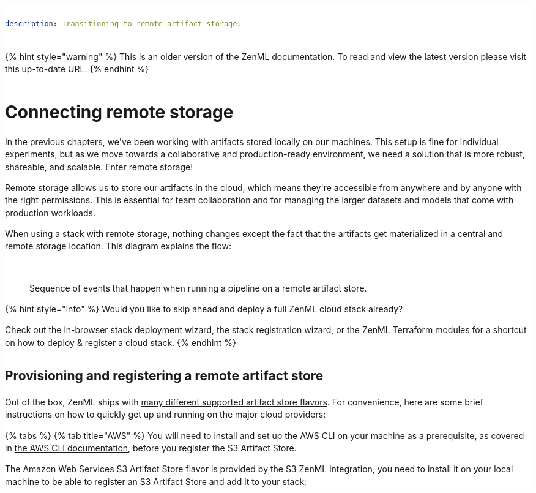 ```yaml
---
description: Transitioning to remote artifact storage.
---
```


{% hint style="warning" %}
This is an older version of the ZenML documentation. To read and view the latest version please [visit this up-to-date URL](https://docs.zenml.io).
{% endhint %}


# Connecting remote storage

In the previous chapters, we've been working with artifacts stored locally on our machines. This setup is fine for individual experiments, but as we move towards a collaborative and production-ready environment, we need a solution that is more robust, shareable, and scalable. Enter remote storage!

Remote storage allows us to store our artifacts in the cloud, which means they're accessible from anywhere and by anyone with the right permissions. This is essential for team collaboration and for managing the larger datasets and models that come with production workloads.

When using a stack with remote storage, nothing changes except the fact that the artifacts get materialized in a central and remote storage location. This diagram explains the flow:

<figure><img src="../../.gitbook/assets/local_run_with_remote_artifact_store.png" alt=""><figcaption><p>Sequence of events that happen when running a pipeline on a remote artifact store.</p></figcaption></figure>

{% hint style="info" %}
Would you like to skip ahead and deploy a full ZenML cloud stack already?

Check out the
[in-browser stack deployment wizard](https://docs.zenml.io/how-to/infrastructure-deployment/stack-deployment/deploy-a-cloud-stack),
the [stack registration wizard](https://docs.zenml.io/how-to/infrastructure-deployment/stack-deployment/register-a-cloud-stack),
or [the ZenML Terraform modules](https://docs.zenml.io/how-to/infrastructure-deployment/stack-deployment/deploy-a-cloud-stack-with-terraform)
for a shortcut on how to deploy & register a cloud stack.
{% endhint %}

## Provisioning and registering a remote artifact store

Out of the box, ZenML ships with [many different supported artifact store flavors](https://docs.zenml.io/stacks/artifact-stores). For convenience, here are some brief instructions on how to quickly get up and running on the major cloud providers:

{% tabs %}
{% tab title="AWS" %}
You will need to install and set up the AWS CLI on your machine as a prerequisite, as covered in [the AWS CLI documentation](https://docs.aws.amazon.com/cli/latest/userguide/getting-started-install.html), before you register the S3 Artifact Store.

The Amazon Web Services S3 Artifact Store flavor is provided by the [S3 ZenML integration](https://docs.zenml.io/stacks/artifact-stores/s3), you need to install it on your local machine to be able to register an S3 Artifact Store and add it to your stack:
